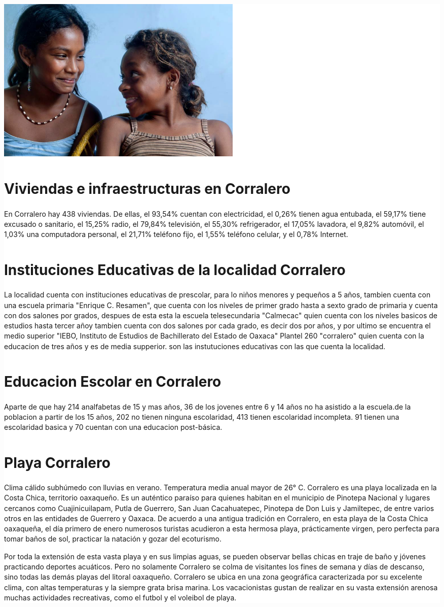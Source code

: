 <IMG SRC="img/IMAGEN.jpg" height="300px" widht="500px">
<H1>Viviendas e infraestructuras en Corralero</H1>
En Corralero hay 438 viviendas. De ellas, el 93,54% cuentan con electricidad, el 0,26% tienen agua entubada, el 59,17% tiene excusado o sanitario, el 15,25% radio, el 79,84% televisión, el 55,30% refrigerador, el 17,05% lavadora, el 9,82% automóvil, el 1,03% una computadora personal, el 21,71% teléfono fijo, el 1,55% teléfono celular, y el 0,78% Internet.
<H1>Instituciones Educativas de la localidad Corralero</H1>
La localidad cuenta con instituciones educativas de prescolar, para lo niños menores y pequeños a 5 años, tambien cuenta con una escuela primaria "Enrique C. Resamen", que cuenta con los niveles de primer grado hasta a sexto grado de primaria y cuenta con dos salones por grados, despues de esta esta la escuela telesecundaria "Calmecac" quien cuenta con los niveles basicos de estudios hasta tercer añoy tambien cuenta con dos salones por cada grado, es decir dos por años, y por ultimo se encuentra el medio superior "IEBO, Instituto de Estudios de Bachillerato del Estado de Oaxaca" Plantel 260 "corralero" quien cuenta con la educacion de tres años y es de media supperior. son las instutuciones educativas con las que cuenta la localidad.
<H1>Educacion Escolar en Corralero</H1>
Aparte de que hay 214 analfabetas de 15 y mas años, 36 de los jovenes entre 6 y 14 años no ha asistido a la escuela.de la poblacion a partir de los 15 años, 202 no tienen ninguna escolaridad, 413 tienen escolaridad incompleta. 91 tienen una escolaridad basica y 70 cuentan con una educacion post-básica.
<H1>Playa Corralero</H1>
Clima cálido subhúmedo con lluvias en verano. Temperatura media anual mayor de 26° C. Corralero es una playa localizada en la Costa Chica, territorio oaxaqueño. Es un auténtico paraíso para quienes habitan en el municipio de Pinotepa Nacional y lugares cercanos como Cuajinicuilapam, Putla de Guerrero, San Juan Cacahuatepec, Pinotepa de Don Luis y Jamiltepec, de entre varios otros en las entidades de Guerrero y Oaxaca.
De acuerdo a una antigua tradición en Corralero, en esta playa de la Costa Chica oaxaqueña, el día primero de enero numerosos turistas acudieron a esta hermosa playa, prácticamente virgen, pero perfecta para tomar baños de sol, practicar la natación y gozar del ecoturismo.</P>
Por toda la extensión de esta vasta playa y en sus limpias aguas, se pueden observar bellas chicas en traje de baño y jóvenes practicando deportes acuáticos. Pero no solamente Corralero se colma de visitantes los fines de semana y días de descanso, sino todas las demás playas del litoral oaxaqueño. Corralero se ubica en una zona geográfica caracterizada por su excelente clima, con altas temperaturas y la siempre grata brisa marina. Los vacacionistas gustan de realizar en su vasta extensión arenosa muchas actividades recreativas, como el futbol y el voleibol de playa.